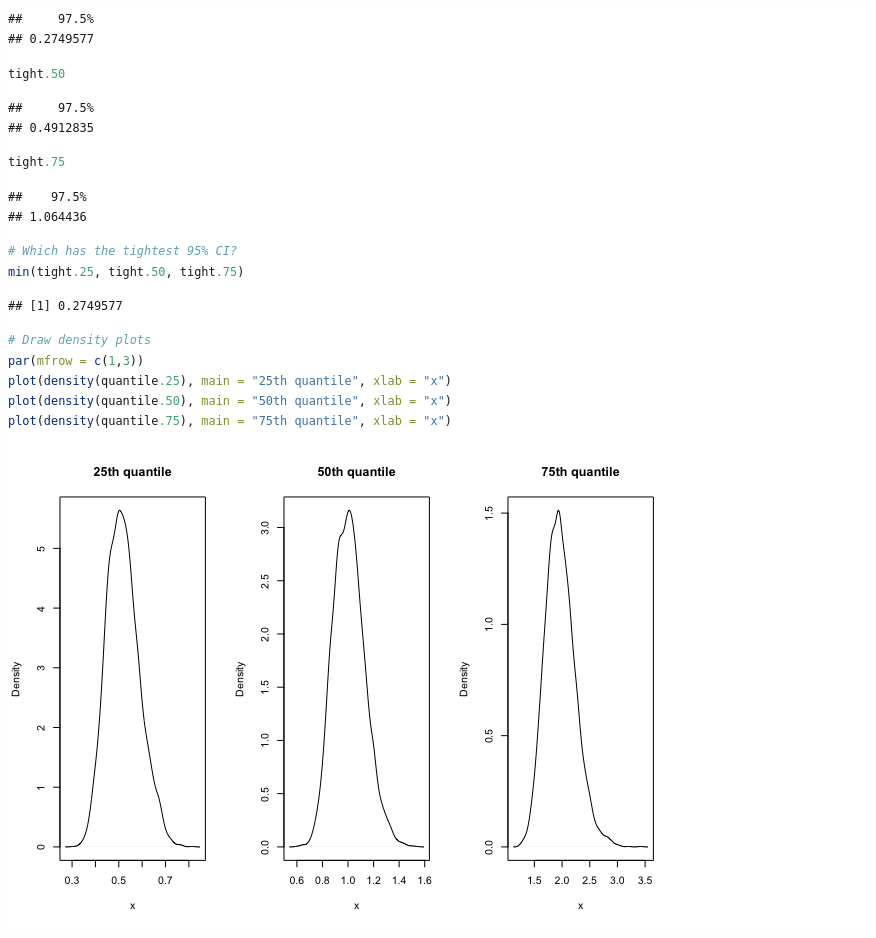     ##     97.5% 
    ## 0.2749577

``` r
tight.50
```

    ##     97.5% 
    ## 0.4912835

``` r
tight.75
```

    ##    97.5% 
    ## 1.064436

``` r
# Which has the tightest 95% CI?
min(tight.25, tight.50, tight.75)
```

    ## [1] 0.2749577

``` r
# Draw density plots
par(mfrow = c(1,3))
plot(density(quantile.25), main = "25th quantile", xlab = "x")
plot(density(quantile.50), main = "50th quantile", xlab = "x")
plot(density(quantile.75), main = "75th quantile", xlab = "x")
```

![](final_exam_files/figure-gfm/unnamed-chunk-22-1.png)
